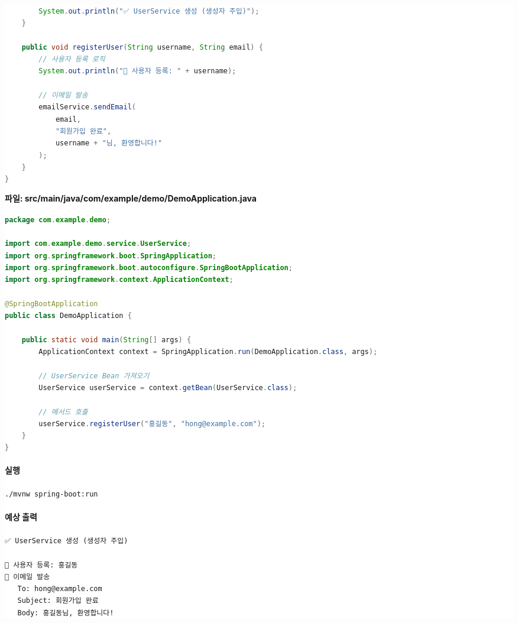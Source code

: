 ```java
        System.out.println("✅ UserService 생성 (생성자 주입)");
    }

    public void registerUser(String username, String email) {
        // 사용자 등록 로직
        System.out.println("👤 사용자 등록: " + username);

        // 이메일 발송
        emailService.sendEmail(
            email,
            "회원가입 완료",
            username + "님, 환영합니다!"
        );
    }
}
```

**파일: src/main/java/com/example/demo/DemoApplication.java**
```java
package com.example.demo;

import com.example.demo.service.UserService;
import org.springframework.boot.SpringApplication;
import org.springframework.boot.autoconfigure.SpringBootApplication;
import org.springframework.context.ApplicationContext;

@SpringBootApplication
public class DemoApplication {

    public static void main(String[] args) {
        ApplicationContext context = SpringApplication.run(DemoApplication.class, args);

        // UserService Bean 가져오기
        UserService userService = context.getBean(UserService.class);

        // 메서드 호출
        userService.registerUser("홍길동", "hong@example.com");
    }
}
```

#### 실행

```bash
./mvnw spring-boot:run
```

#### 예상 출력

```
✅ UserService 생성 (생성자 주입)

👤 사용자 등록: 홍길동
📧 이메일 발송
   To: hong@example.com
   Subject: 회원가입 완료
   Body: 홍길동님, 환영합니다!
```
